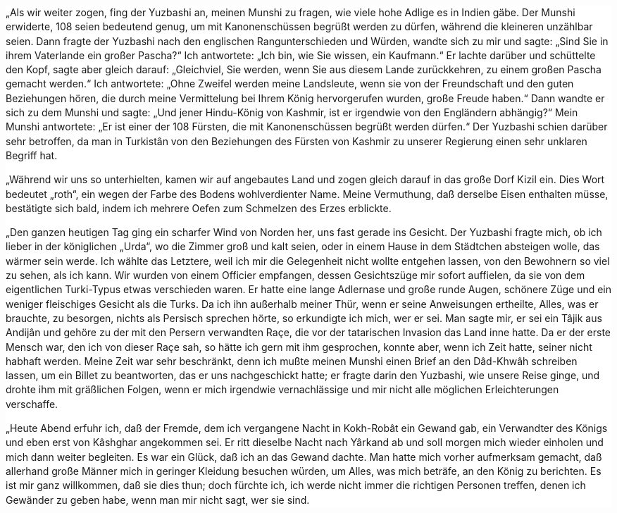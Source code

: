 „Als wir weiter zogen, fing der Yuzbashi an, meinen Munshi zu fragen, wie viele
hohe Adlige es in Indien gäbe. Der Munshi erwiderte, 108 seien bedeutend genug,
um mit Kanonenschüssen begrüßt werden zu dürfen, während die kleineren unzählbar
seien. Dann fragte der Yuzbashi nach den englischen Rangunterschieden und
Würden, wandte sich zu mir und sagte: „Sind Sie in ihrem Vaterlande ein großer
Pascha?“ Ich antwortete: „Ich bin, wie Sie wissen, ein Kaufmann.“ Er lachte
darüber und schüttelte den Kopf, sagte aber gleich darauf: „Gleichviel, Sie
werden, wenn Sie aus diesem Lande zurückkehren, zu einem großen Pascha gemacht
werden.“ Ich antwortete: „Ohne Zweifel werden meine Landsleute, wenn sie von der
Freundschaft und den guten Beziehungen hören, die durch meine Vermittelung bei
Ihrem König hervorgerufen wurden, große Freude haben.“ Dann wandte er sich zu
dem Munshi und sagte: „Und jener Hindu-König von Kashmir, ist er irgendwie von
den Engländern abhängig?“ Mein Munshi antwortete: „Er ist einer der 108 Fürsten,
die mit Kanonenschüssen begrüßt werden dürfen.“ Der Yuzbashi schien darüber sehr
betroffen, da man in Turkistân von den Beziehungen des Fürsten von Kashmir zu
unserer Regierung einen sehr unklaren Begriff hat.

„Während wir uns so unterhielten, kamen wir auf angebautes Land und zogen gleich
darauf in das große Dorf Kizil ein. Dies Wort bedeutet „roth“, ein wegen der
Farbe des Bodens wohlverdienter Name. Meine Vermuthung, daß derselbe Eisen
enthalten müsse, bestätigte sich bald, indem ich mehrere Oefen zum Schmelzen des
Erzes erblickte.

„Den ganzen heutigen Tag ging ein scharfer Wind von Norden her, uns fast gerade
ins Gesicht. Der Yuzbashi fragte mich, ob ich lieber in der königlichen „Urda“,
wo die Zimmer groß und kalt seien, oder in einem Hause in dem Städtchen
absteigen wolle, das wärmer sein werde. Ich wählte das Letztere, weil ich mir
die Gelegenheit nicht wollte entgehen lassen, von den Bewohnern so viel zu
sehen, als ich kann. Wir wurden von einem Officier empfangen, dessen
Gesichtszüge mir sofort auffielen, da sie von dem eigentlichen Turki-Typus etwas
verschieden waren. Er hatte eine lange Adlernase und große runde Augen, schönere
Züge und ein weniger fleischiges Gesicht als die Turks. Da ich ihn außerhalb
meiner Thür, wenn er seine Anweisungen ertheilte, Alles, was er brauchte, zu
besorgen, nichts als Persisch sprechen hörte, so erkundigte ich mich, wer er
sei. Man sagte mir, er sei ein Tâjik aus Andijân und gehöre zu der mit den
Persern verwandten Raçe, die vor der tatarischen Invasion das Land inne hatte.
Da er der erste Mensch war, den ich von dieser Raçe sah, so hätte ich gern mit
ihm gesprochen, konnte aber, wenn ich Zeit hatte, seiner nicht habhaft werden.
Meine Zeit war sehr beschränkt, denn ich mußte meinen Munshi einen Brief an den
Dâd-Khwâh schreiben lassen, um ein Billet zu beantworten, das er uns
nachgeschickt hatte; er fragte darin den Yuzbashi, wie unsere Reise ginge, und
drohte ihm mit gräßlichen Folgen, wenn er mich irgendwie vernachlässige und mir
nicht alle möglichen Erleichterungen verschaffe.

„Heute Abend erfuhr ich, daß der Fremde, dem ich vergangene Nacht in Kokh-Robât
ein Gewand gab, ein Verwandter des Königs und eben erst von Kâshghar angekommen
sei. Er ritt dieselbe Nacht nach Yârkand ab und soll morgen mich wieder einholen
und mich dann weiter begleiten. Es war ein Glück, daß ich an das Gewand dachte.
Man hatte mich vorher aufmerksam gemacht, daß allerhand große Männer mich in
geringer Kleidung besuchen würden, um Alles, was mich beträfe, an den König zu
berichten. Es ist mir ganz willkommen, daß sie dies thun; doch fürchte ich, ich
werde nicht immer die richtigen Personen treffen, denen ich Gewänder zu geben
habe, wenn man mir nicht sagt, wer sie sind.
